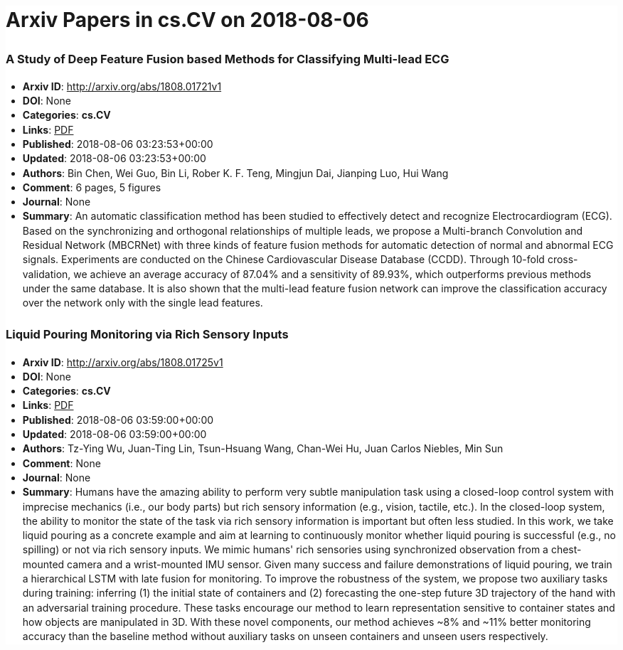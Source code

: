 # Arxiv Papers in cs.CV on 2018-08-06
### A Study of Deep Feature Fusion based Methods for Classifying Multi-lead ECG
- **Arxiv ID**: http://arxiv.org/abs/1808.01721v1
- **DOI**: None
- **Categories**: **cs.CV**
- **Links**: [PDF](http://arxiv.org/pdf/1808.01721v1)
- **Published**: 2018-08-06 03:23:53+00:00
- **Updated**: 2018-08-06 03:23:53+00:00
- **Authors**: Bin Chen, Wei Guo, Bin Li, Rober K. F. Teng, Mingjun Dai, Jianping Luo, Hui Wang
- **Comment**: 6 pages, 5 figures
- **Journal**: None
- **Summary**: An automatic classification method has been studied to effectively detect and recognize Electrocardiogram (ECG). Based on the synchronizing and orthogonal relationships of multiple leads, we propose a Multi-branch Convolution and Residual Network (MBCRNet) with three kinds of feature fusion methods for automatic detection of normal and abnormal ECG signals. Experiments are conducted on the Chinese Cardiovascular Disease Database (CCDD). Through 10-fold cross-validation, we achieve an average accuracy of 87.04% and a sensitivity of 89.93%, which outperforms previous methods under the same database. It is also shown that the multi-lead feature fusion network can improve the classification accuracy over the network only with the single lead features.



### Liquid Pouring Monitoring via Rich Sensory Inputs
- **Arxiv ID**: http://arxiv.org/abs/1808.01725v1
- **DOI**: None
- **Categories**: **cs.CV**
- **Links**: [PDF](http://arxiv.org/pdf/1808.01725v1)
- **Published**: 2018-08-06 03:59:00+00:00
- **Updated**: 2018-08-06 03:59:00+00:00
- **Authors**: Tz-Ying Wu, Juan-Ting Lin, Tsun-Hsuang Wang, Chan-Wei Hu, Juan Carlos Niebles, Min Sun
- **Comment**: None
- **Journal**: None
- **Summary**: Humans have the amazing ability to perform very subtle manipulation task using a closed-loop control system with imprecise mechanics (i.e., our body parts) but rich sensory information (e.g., vision, tactile, etc.). In the closed-loop system, the ability to monitor the state of the task via rich sensory information is important but often less studied. In this work, we take liquid pouring as a concrete example and aim at learning to continuously monitor whether liquid pouring is successful (e.g., no spilling) or not via rich sensory inputs. We mimic humans' rich sensories using synchronized observation from a chest-mounted camera and a wrist-mounted IMU sensor. Given many success and failure demonstrations of liquid pouring, we train a hierarchical LSTM with late fusion for monitoring. To improve the robustness of the system, we propose two auxiliary tasks during training: inferring (1) the initial state of containers and (2) forecasting the one-step future 3D trajectory of the hand with an adversarial training procedure. These tasks encourage our method to learn representation sensitive to container states and how objects are manipulated in 3D. With these novel components, our method achieves ~8% and ~11% better monitoring accuracy than the baseline method without auxiliary tasks on unseen containers and unseen users respectively.

